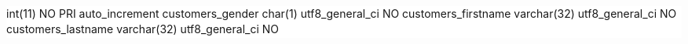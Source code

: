 <td>int(11)</td>

<td></td>

<td>NO</td>

<td>PRI</td>

<td></td>

<td>auto_increment</td>

<td></td>

</tr>

<tr>

<td>customers_gender</td>

<td>char(1)</td>

<td>utf8_general_ci</td>

<td>NO</td>

<td></td>

<td></td>

<td></td>

<td></td>

</tr>

<tr>

<td>customers_firstname</td>

<td>varchar(32)</td>

<td>utf8_general_ci</td>

<td>NO</td>

<td></td>

<td></td>

<td></td>

<td></td>

</tr>

<tr>

<td>customers_lastname</td>

<td>varchar(32)</td>

<td>utf8_general_ci</td>

<td>NO</td>
